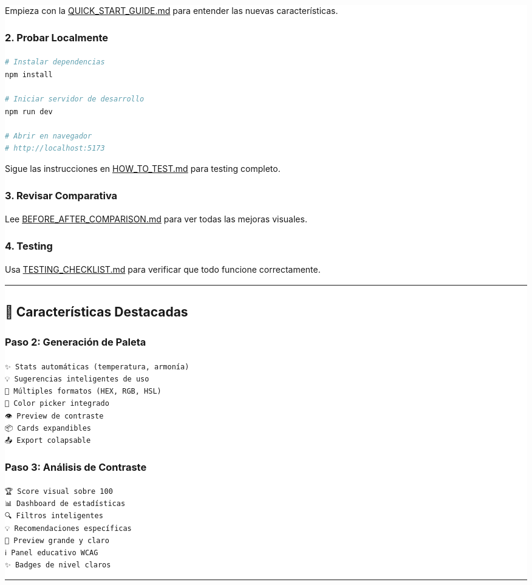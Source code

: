 Empieza con la [QUICK_START_GUIDE.md](./QUICK_START_GUIDE.md) para entender las nuevas características.

### 2. Probar Localmente

```bash
# Instalar dependencias
npm install

# Iniciar servidor de desarrollo
npm run dev

# Abrir en navegador
# http://localhost:5173
```

Sigue las instrucciones en [HOW_TO_TEST.md](./HOW_TO_TEST.md) para testing completo.

### 3. Revisar Comparativa

Lee [BEFORE_AFTER_COMPARISON.md](./BEFORE_AFTER_COMPARISON.md) para ver todas las mejoras visuales.

### 4. Testing

Usa [TESTING_CHECKLIST.md](./TESTING_CHECKLIST.md) para verificar que todo funcione correctamente.

---

## 🎨 Características Destacadas

### Paso 2: Generación de Paleta

```
✨ Stats automáticas (temperatura, armonía)
💡 Sugerencias inteligentes de uso
🌈 Múltiples formatos (HEX, RGB, HSL)
🎨 Color picker integrado
👁️ Preview de contraste
📦 Cards expandibles
📤 Export colapsable
```

### Paso 3: Análisis de Contraste

```
🏆 Score visual sobre 100
📊 Dashboard de estadísticas
🔍 Filtros inteligentes
💡 Recomendaciones específicas
🎴 Preview grande y claro
ℹ️ Panel educativo WCAG
✨ Badges de nivel claros
```

---